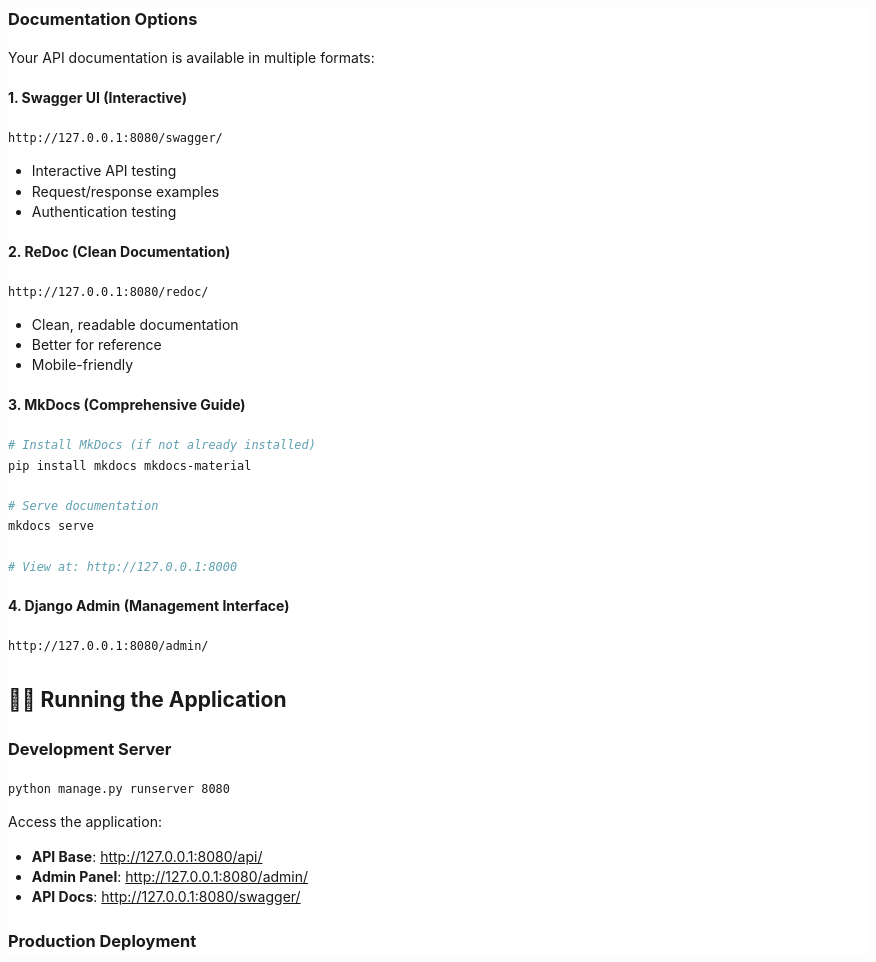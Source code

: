 ### Documentation Options

Your API documentation is available in multiple formats:

#### 1. **Swagger UI** (Interactive)

```
http://127.0.0.1:8080/swagger/
```

- Interactive API testing
- Request/response examples
- Authentication testing

#### 2. **ReDoc** (Clean Documentation)

```
http://127.0.0.1:8080/redoc/
```

- Clean, readable documentation
- Better for reference
- Mobile-friendly

#### 3. **MkDocs** (Comprehensive Guide)

```bash
# Install MkDocs (if not already installed)
pip install mkdocs mkdocs-material

# Serve documentation
mkdocs serve

# View at: http://127.0.0.1:8000
```

#### 4. **Django Admin** (Management Interface)

```
http://127.0.0.1:8080/admin/
```

## 🏃‍♂️ Running the Application

### Development Server

```bash
python manage.py runserver 8080
```

Access the application:

- **API Base**: http://127.0.0.1:8080/api/
- **Admin Panel**: http://127.0.0.1:8080/admin/
- **API Docs**: http://127.0.0.1:8080/swagger/

### Production Deployment
